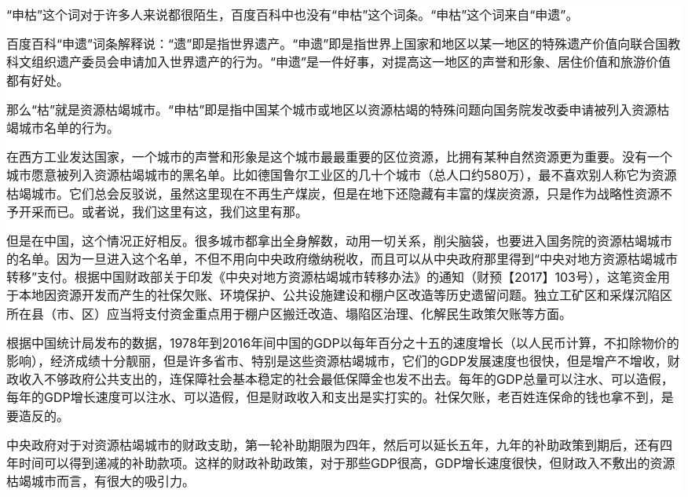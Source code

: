   </span>
 </p>
 <p>
 </p>
 <p>
  <span style="font-size: 12pt;">
   “申枯”这个词对于许多人来说都很陌生，百度百科中也没有“申枯”这个词条。“申枯”这个词来自“申遗”。
  </span>
 </p>
 <p>
 </p>
 <p>
  <span style="font-size: 12pt;">
   百度百科“申遗”词条解释说：“遗”即是指世界遗产。“申遗”即是指世界上国家和地区以某一地区的特殊遗产价值向联合国教科文组织遗产委员会申请加入世界遗产的行为。“申遗”是一件好事，对提高这一地区的声誉和形象、居住价值和旅游价值都有好处。
  </span>
 </p>
 <p>
 </p>
 <p>
  <span style="font-size: 12pt;">
   那么“枯”就是资源枯竭城市。“申枯”即是指中国某个城市或地区以资源枯竭的特殊问题向国务院发改委申请被列入资源枯竭城市名单的行为。
  </span>
 </p>
 <p>
 </p>
 <p>
  <span style="font-size: 12pt;">
   在西方工业发达国家，一个城市的声誉和形象是这个城市最最重要的区位资源，比拥有某种自然资源更为重要。没有一个城市愿意被列入资源枯竭城市的黑名单。比如德国鲁尔工业区的几十个城市（总人口约580万），最不喜欢别人称它为资源枯竭城市。它们总会反驳说，虽然这里现在不再生产煤炭，但是在地下还隐藏有丰富的煤炭资源，只是作为战略性资源不予开采而已。或者说，我们这里有这，我们这里有那。
  </span>
 </p>
 <p>
 </p>
 <p>
  <span style="font-size: 12pt;">
   但是在中国，这个情况正好相反。很多城市都拿出全身解数，动用一切关系，削尖脑袋，也要进入国务院的资源枯竭城市的名单。因为一旦进入这个名单，不但不用向中央政府缴纳税收，而且可以从中央政府那里得到“中央对地方资源枯竭城市转移”支付。根据中国财政部关于印发《中央对地方资源枯竭城市转移办法》的通知（财预【2017】103号），这笔资金用于本地因资源开发而产生的社保欠账、环境保护、公共设施建设和棚户区改造等历史遗留问题。独立工矿区和采煤沉陷区所在县（市、区）应当将支付资金重点用于棚户区搬迁改造、塌陷区治理、化解民生政策欠账等方面。
  </span>
 </p>
 <p>
 </p>
 <p>
  <span style="font-size: 12pt;">
   根据中国统计局发布的数据，1978年到2016年间中国的GDP以每年百分之十五的速度增长（以人民币计算，不扣除物价的影响），经济成绩十分靓丽，但是许多省市、特别是这些资源枯竭城市，它们的GDP发展速度也很快，但是增产不增收，财政收入不够政府公共支出的，连保障社会基本稳定的社会最低保障金也发不出去。每年的GDP总量可以注水、可以造假，每年的GDP增长速度可以注水、可以造假，但是财政收入和支出是实打实的。社保欠账，老百姓连保命的钱也拿不到，是要造反的。
  </span>
 </p>
 <p>
 </p>
 <p>
  <span style="font-size: 12pt;">
   中央政府对于对资源枯竭城市的财政支助，第一轮补助期限为四年，然后可以延长五年，九年的补助政策到期后，还有四年时间可以得到递减的补助款项。这样的财政补助政策，对于那些GDP很高，GDP增长速度很快，但财政入不敷出的资源枯竭城市而言，有很大的吸引力。
  </span>
 </p>
 <p>
 </p>
 <p>
  <span style="font-size: 12pt;">